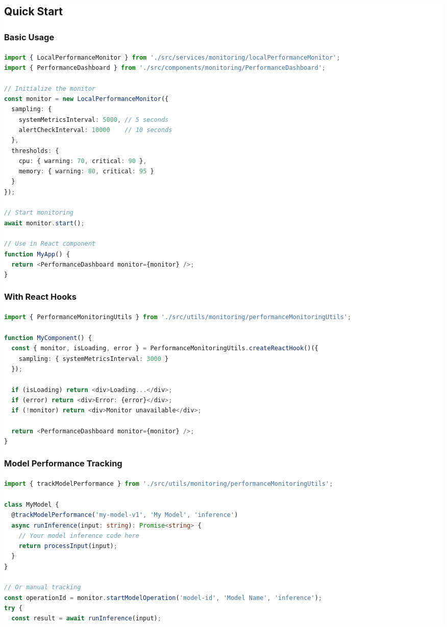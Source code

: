 ## Quick Start

### Basic Usage

```typescript
import { LocalPerformanceMonitor } from './src/services/monitoring/localPerformanceMonitor';
import { PerformanceDashboard } from './src/components/monitoring/PerformanceDashboard';

// Initialize the monitor
const monitor = new LocalPerformanceMonitor({
  sampling: {
    systemMetricsInterval: 5000, // 5 seconds
    alertCheckInterval: 10000    // 10 seconds
  },
  thresholds: {
    cpu: { warning: 70, critical: 90 },
    memory: { warning: 80, critical: 95 }
  }
});

// Start monitoring
await monitor.start();

// Use in React component
function MyApp() {
  return <PerformanceDashboard monitor={monitor} />;
}
```

### With React Hooks

```typescript
import { PerformanceMonitoringUtils } from './src/utils/monitoring/performanceMonitoringUtils';

function MyComponent() {
  const { monitor, isLoading, error } = PerformanceMonitoringUtils.createReactHook()({
    sampling: { systemMetricsInterval: 3000 }
  });

  if (isLoading) return <div>Loading...</div>;
  if (error) return <div>Error: {error}</div>;
  if (!monitor) return <div>Monitor unavailable</div>;

  return <PerformanceDashboard monitor={monitor} />;
}
```

### Model Performance Tracking

```typescript
import { trackModelPerformance } from './src/utils/monitoring/performanceMonitoringUtils';

class MyModel {
  @trackModelPerformance('my-model-v1', 'My Model', 'inference')
  async runInference(input: string): Promise<string> {
    // Your model inference code here
    return processInput(input);
  }
}

// Or manual tracking
const operationId = monitor.startModelOperation('model-id', 'Model Name', 'inference');
try {
  const result = await runInference(input);
```